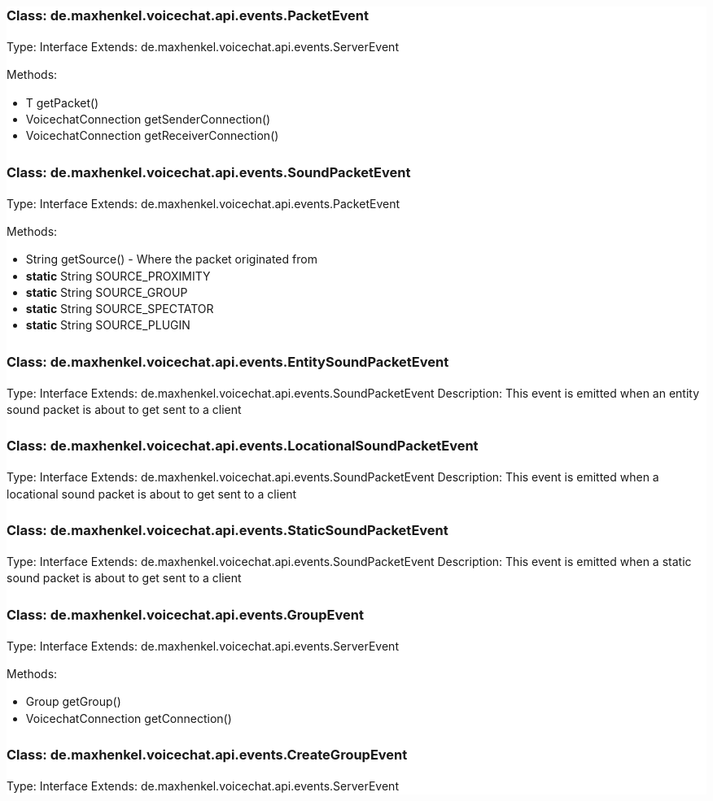 ### Class: de.maxhenkel.voicechat.api.events.PacketEvent
Type: Interface
Extends: de.maxhenkel.voicechat.api.events.ServerEvent

Methods:
- T getPacket()
- VoicechatConnection getSenderConnection()
- VoicechatConnection getReceiverConnection()

### Class: de.maxhenkel.voicechat.api.events.SoundPacketEvent
Type: Interface
Extends: de.maxhenkel.voicechat.api.events.PacketEvent

Methods:
- String getSource() - Where the packet originated from
- **static** String SOURCE_PROXIMITY
- **static** String SOURCE_GROUP
- **static** String SOURCE_SPECTATOR
- **static** String SOURCE_PLUGIN

### Class: de.maxhenkel.voicechat.api.events.EntitySoundPacketEvent
Type: Interface
Extends: de.maxhenkel.voicechat.api.events.SoundPacketEvent
Description: This event is emitted when an entity sound packet is about to get sent to a client

### Class: de.maxhenkel.voicechat.api.events.LocationalSoundPacketEvent
Type: Interface
Extends: de.maxhenkel.voicechat.api.events.SoundPacketEvent
Description: This event is emitted when a locational sound packet is about to get sent to a client

### Class: de.maxhenkel.voicechat.api.events.StaticSoundPacketEvent
Type: Interface
Extends: de.maxhenkel.voicechat.api.events.SoundPacketEvent
Description: This event is emitted when a static sound packet is about to get sent to a client

### Class: de.maxhenkel.voicechat.api.events.GroupEvent
Type: Interface
Extends: de.maxhenkel.voicechat.api.events.ServerEvent

Methods:
- Group getGroup()
- VoicechatConnection getConnection()

### Class: de.maxhenkel.voicechat.api.events.CreateGroupEvent
Type: Interface
Extends: de.maxhenkel.voicechat.api.events.ServerEvent
